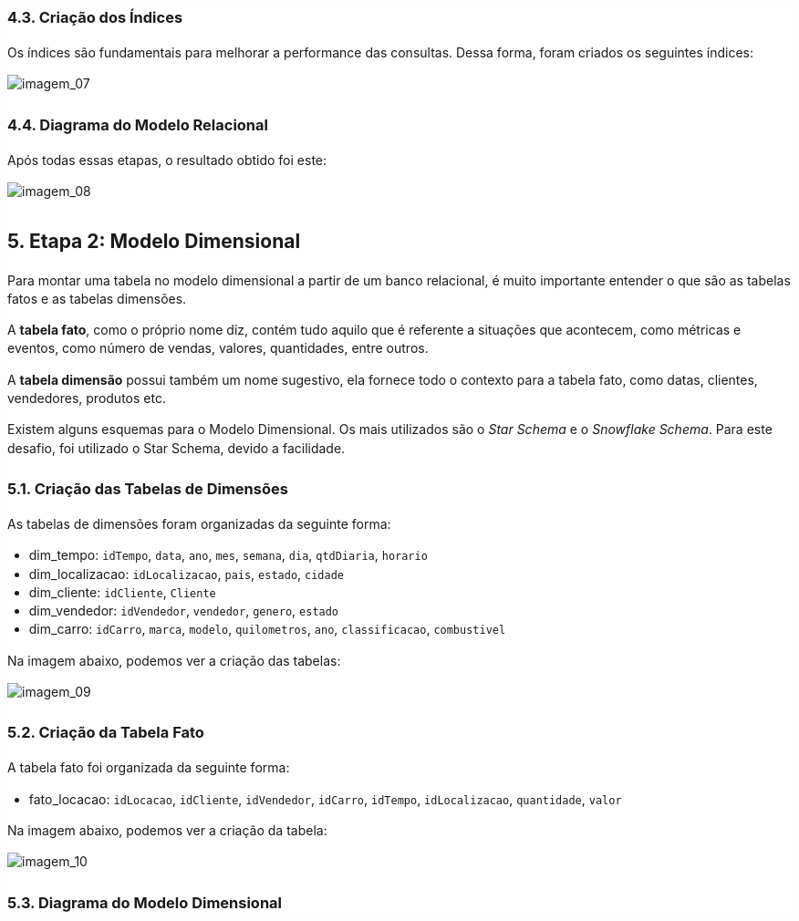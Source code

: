 
### **4.3. Criação dos Índices**

Os índices são fundamentais para melhorar a performance das consultas. Dessa forma, foram criados os seguintes índices:

![imagem_07](https://github.com/heitorkobayashi/PB-HEITOR-KOBAYASHI/blob/main/Sprint%202/evidencias/07_exclusao_e_index.png)

### **4.4. Diagrama do Modelo Relacional**

Após todas essas etapas, o resultado obtido foi este:

![imagem_08](https://github.com/heitorkobayashi/PB-HEITOR-KOBAYASHI/blob/main/Sprint%202/evidencias/08_modelo_relacional.png)

## **5. Etapa 2: Modelo Dimensional**

Para montar uma tabela no modelo dimensional a partir de um banco relacional, é muito importante entender o que são as tabelas fatos e as tabelas dimensões.

A **tabela fato**, como o próprio nome diz, contém tudo aquilo que é referente a situações que acontecem, como métricas e eventos, como número de vendas, valores, quantidades, entre outros.

A **tabela dimensão** possui também um nome sugestivo, ela fornece todo o contexto para a tabela fato, como datas, clientes, vendedores, produtos etc.

Existem alguns esquemas para o Modelo Dimensional. Os mais utilizados são o _Star Schema_ e o _Snowflake Schema_. Para este desafio, foi utilizado o Star Schema, devido a facilidade.

### **5.1. Criação das Tabelas de Dimensões**

As tabelas de dimensões foram organizadas da seguinte forma:

- dim_tempo: `idTempo`, `data`, `ano`, `mes`, `semana`, `dia`, `qtdDiaria`, `horario`
- dim_localizacao: `idLocalizacao`, `pais`, `estado`, `cidade`
- dim_cliente: `idCliente`, `Cliente`
- dim_vendedor: `idVendedor`, `vendedor`, `genero`, `estado`
- dim_carro: `idCarro`, `marca`, `modelo`, `quilometros`, `ano`, `classificacao`, `combustivel`

Na imagem abaixo, podemos ver a criação das tabelas:

![imagem_09](https://github.com/heitorkobayashi/PB-HEITOR-KOBAYASHI/blob/main/Sprint%202/evidencias/09_criacao_tabelas_dim.png)

### **5.2. Criação da Tabela Fato**

A tabela fato foi organizada da seguinte forma:

- fato_locacao: `idLocacao`, `idCliente`, `idVendedor`, `idCarro`, `idTempo`, `idLocalizacao`, `quantidade`, `valor`

Na imagem abaixo, podemos ver a criação da tabela:

![imagem_10](https://github.com/heitorkobayashi/PB-HEITOR-KOBAYASHI/blob/main/Sprint%202/evidencias/10_criacao_tabela_fato.png)

### **5.3. Diagrama do Modelo Dimensional**
